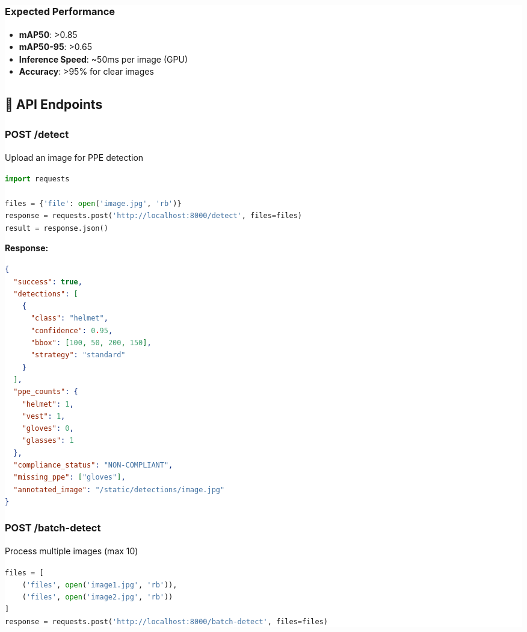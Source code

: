 ### **Expected Performance**
- **mAP50**: >0.85
- **mAP50-95**: >0.65
- **Inference Speed**: ~50ms per image (GPU)
- **Accuracy**: >95% for clear images

## 🔧 API Endpoints

### **POST /detect**
Upload an image for PPE detection
```python
import requests

files = {'file': open('image.jpg', 'rb')}
response = requests.post('http://localhost:8000/detect', files=files)
result = response.json()
```

**Response:**
```json
{
  "success": true,
  "detections": [
    {
      "class": "helmet",
      "confidence": 0.95,
      "bbox": [100, 50, 200, 150],
      "strategy": "standard"
    }
  ],
  "ppe_counts": {
    "helmet": 1,
    "vest": 1,
    "gloves": 0,
    "glasses": 1
  },
  "compliance_status": "NON-COMPLIANT",
  "missing_ppe": ["gloves"],
  "annotated_image": "/static/detections/image.jpg"
}
```

### **POST /batch-detect**
Process multiple images (max 10)
```python
files = [
    ('files', open('image1.jpg', 'rb')),
    ('files', open('image2.jpg', 'rb'))
]
response = requests.post('http://localhost:8000/batch-detect', files=files)
```
